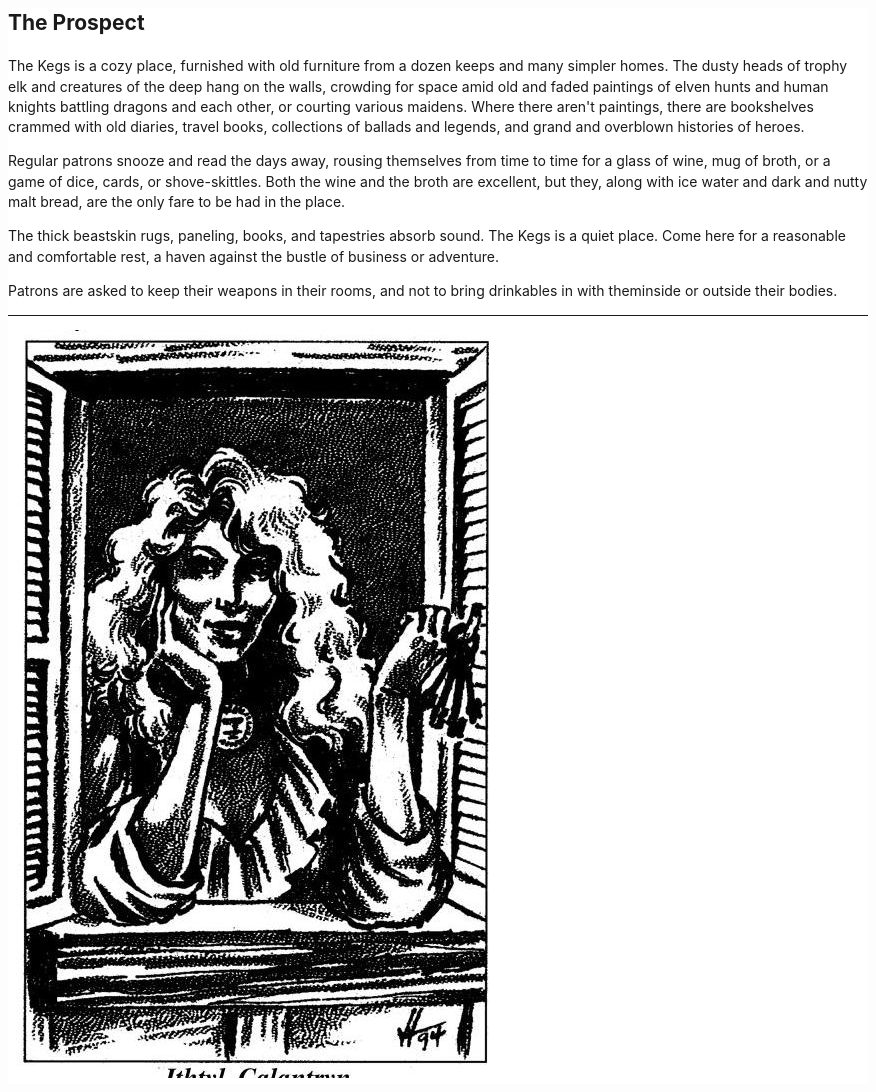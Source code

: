 ## The Prospect

The Kegs is a cozy place, furnished with old furniture from a dozen keeps and many simpler homes. The dusty heads of trophy elk and creatures of the deep hang on the walls, crowding for space amid old and faded paintings of elven hunts and human knights battling dragons and each other, or courting various maidens. Where there aren't paintings, there are bookshelves crammed with old diaries, travel books, collections of ballads and legends, and grand and overblown histories of heroes.

Regular patrons snooze and read the days away, rousing themselves from time to time for a glass of wine, mug of broth, or a game of dice, cards, or shove-skittles. Both the wine and the broth are excellent, but they, along with ice water and dark and nutty malt bread, are the only fare to be had in the place.

The thick beastskin rugs, paneling, books, and tapestries absorb sound. The Kegs is a quiet place. Come here for a reasonable and comfortable rest, a haven against the bustle of business or adventure.

Patrons are asked to keep their weapons in their rooms, and not to bring drinkables in with theminside or outside their bodies.

---

![img-25.jpeg](assets/Volo's%20Guide%20To%20The%20Sword%20Coast_img-25.jpeg)
